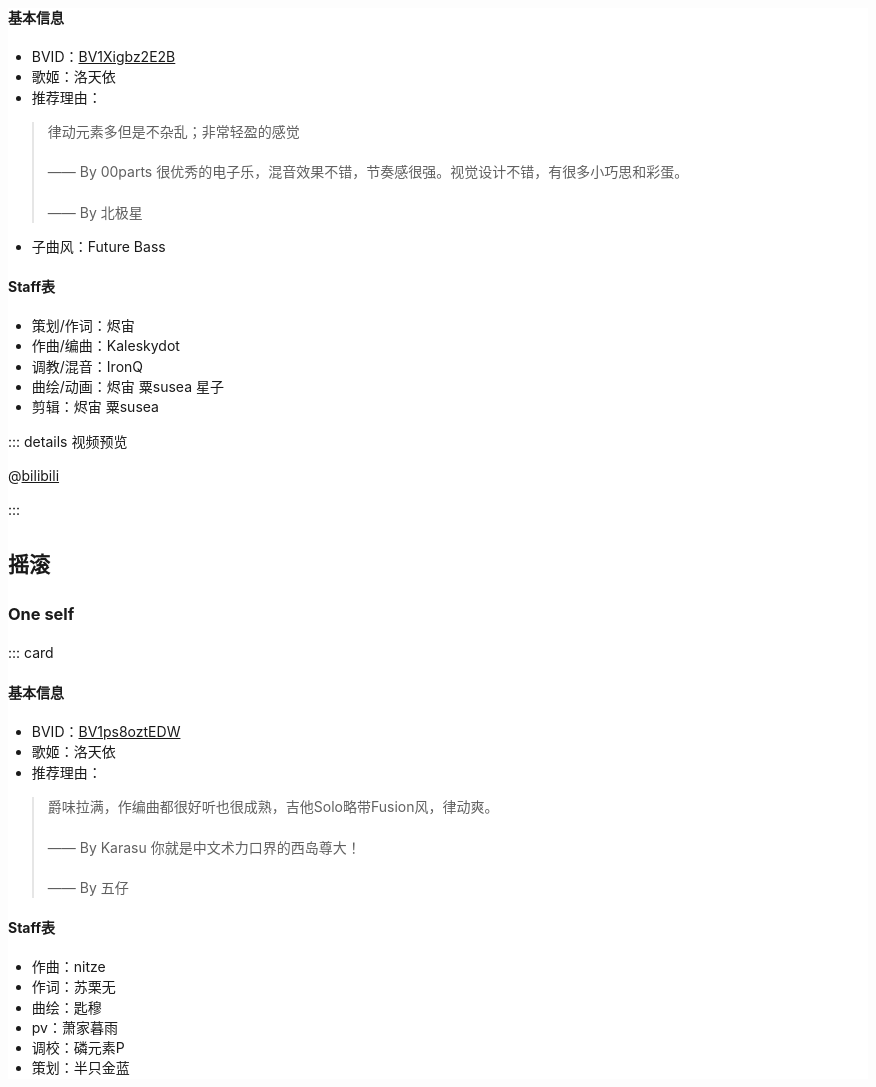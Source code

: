 #### 基本信息

- BVID：[BV1Xigbz2E2B](https://www.bilibili.com/video/BV1Xigbz2E2B/)
- 歌姬：洛天依
- 推荐理由：
>
> 律动元素多但是不杂乱；非常轻盈的感觉
>  <br><br>
> —— By 00parts
> 很优秀的电子乐，混音效果不错，节奏感很强。视觉设计不错，有很多小巧思和彩蛋。
> <br><br>
> —— By 北极星
- 子曲风：Future Bass


#### Staff表
- 策划/作词：烬宙
- 作曲/编曲：Kaleskydot
- 调教/混音：IronQ
- 曲绘/动画：烬宙 粟susea 星子
- 剪辑：烬宙 粟susea

::: details 视频预览

@[bilibili](BV19AhMz3EB1)

:::

## 摇滚

### One self
::: card

#### 基本信息

- BVID：[BV1ps8oztEDW](https://www.bilibili.com/video/BV1ps8oztEDW/)
- 歌姬：洛天依
- 推荐理由：
>
> 爵味拉满，作编曲都很好听也很成熟，吉他Solo略带Fusion风，律动爽。
>  <br><br>
> —— By Karasu
> 你就是中文术力口界的西岛尊大！
> <br><br>
> —— By 五仔

#### Staff表
- 作曲：nitze
- 作词：苏栗无
- 曲绘：匙穆
- pv：萧家暮雨
- 调校：磷元素P
- 策划：半只金蓝

